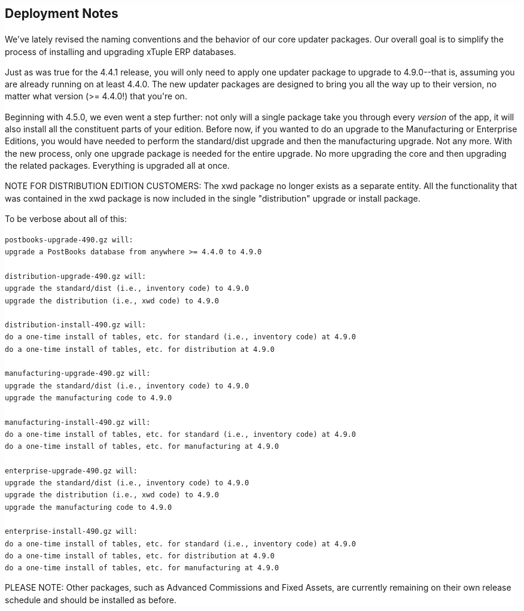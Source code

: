 ## Deployment Notes

We've lately revised the naming conventions and the behavior of our
core updater packages. Our overall goal is to simplify the process
of installing and upgrading xTuple ERP databases.

Just as was true for the 4.4.1 release, you will only need to apply
one updater package to upgrade to 4.9.0--that is, assuming you are
already running on at least 4.4.0. The new updater packages are
designed to bring you all the way up to their version, no matter
what version (>= 4.4.0!) that you're on.

Beginning with 4.5.0, we even went a step further: not only will a
single package take you through every *version* of the app, it will
also install all the constituent parts of your edition. Before now,
if you wanted to do an upgrade to the Manufacturing or Enterprise
Editions, you would have needed to perform the standard/dist upgrade
and then the manufacturing upgrade. Not any more. With the new process,
only one upgrade package is needed for the entire upgrade. No more
upgrading the core and then upgrading the related packages. Everything
is upgraded all at once.

NOTE FOR DISTRIBUTION EDITION CUSTOMERS: The xwd package no longer
exists as a separate entity. All the functionality that was contained
in the xwd package is now included in the single "distribution" upgrade
or install package.

To be verbose about all of this:

    postbooks-upgrade-490.gz will:
    upgrade a PostBooks database from anywhere >= 4.4.0 to 4.9.0

    distribution-upgrade-490.gz will:
    upgrade the standard/dist (i.e., inventory code) to 4.9.0
    upgrade the distribution (i.e., xwd code) to 4.9.0

    distribution-install-490.gz will:
    do a one-time install of tables, etc. for standard (i.e., inventory code) at 4.9.0
    do a one-time install of tables, etc. for distribution at 4.9.0

    manufacturing-upgrade-490.gz will:
    upgrade the standard/dist (i.e., inventory code) to 4.9.0
    upgrade the manufacturing code to 4.9.0

    manufacturing-install-490.gz will:
    do a one-time install of tables, etc. for standard (i.e., inventory code) at 4.9.0
    do a one-time install of tables, etc. for manufacturing at 4.9.0

    enterprise-upgrade-490.gz will:
    upgrade the standard/dist (i.e., inventory code) to 4.9.0
    upgrade the distribution (i.e., xwd code) to 4.9.0
    upgrade the manufacturing code to 4.9.0

    enterprise-install-490.gz will:
    do a one-time install of tables, etc. for standard (i.e., inventory code) at 4.9.0
    do a one-time install of tables, etc. for distribution at 4.9.0
    do a one-time install of tables, etc. for manufacturing at 4.9.0

PLEASE NOTE: Other packages, such as Advanced Commissions and Fixed
Assets, are currently remaining on their own release schedule and should
be installed as before.
